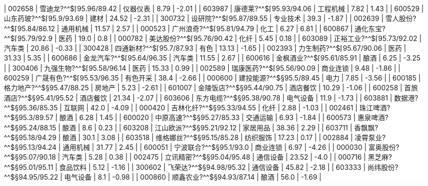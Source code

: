 | 002658 |  雪迪龙?^^$⌈95.96/89.42  |  仪器仪表  |   8.79  | -2.01  |
| 603987 |  康德莱?^^$⌈95.93/94.06  |  工程机械  |   7.82  |  1.43  |
| 600529 | 山东药玻?^^$⌈95.9/93.69  |    建材    |  24.52  | -2.31  |
| 300732 |  设研院?^^$⌈95.87/89.55  |  专业技术  |   39.3  | -1.87  |
| 002639 | 雪人股份?^^$⌈95.84/86.12 |  通用机械  |  11.57  |  2.57  |
| 000523 | 广州浪奇?^^$⌈95.81/94.79 |    化工    |   6.27  |  6.81  |
| 600867 | 通化东宝?^^$⌈95.79/92.9  |    医药    |   19.0  |  0.8   |
| 000782 | 美达股份?^^$⌈95.76/90.42 |    化纤    |   5.45  |  0.18  |
| 603089 | 正裕工业?^^$⌈95.73/92.02 |   汽车类   |  20.86  | -0.33  |
| 300428 | 四通新材?^^$⌈95.7/87.93  |    有色    |  13.13  | -1.65  |
| 002393 | 力生制药?^^$⌈95.67/90.06 |    医药    |  31.33  |  5.35  |
| 600686 | 金龙汽车?^^$⌈95.64/96.35 |   汽车类   |  11.55  |  2.67  |
| 600616 | 金枫酒业?^^$⌈95.61/85.91 |    酿酒    |   6.25  | -3.25  |
| 300406 | 九强生物?^^$⌈95.58/96.14 |    医药    |  15.33  |  0.99  |
| 002589 | 瑞康医药?^^$⌈95.56/90.09 |  商业连锁  |   9.48  | -1.86  |
| 600259 | 广晟有色?^^$⌈95.53/96.35 |  有色开采  |   38.4  | -2.66  |
| 000600 | 建投能源?^^$§95.5/89.45  |    电力    |   7.85  | -3.56  |
| 600185 | 格力地产?^^$§95.47/88.25 |   房地产   |   5.23  | -2.61  |
| 601007 | 金陵饭店?^^$§95.44/90.75 |  酒店餐饮  |  10.29  | -1.06  |
| 600258 | 首旅酒店?^^$§95.41/95.52 |  酒店餐饮  |  21.34  | -2.07  |
| 603606 | 东方电缆?^^$§95.38/90.78 |  电气设备  |   11.9  | -1.73  |
| 603881 |  数据港?^^$§95.36/85.35  |   互联网   |   42.0  | -4.09  |
| 000420 | 吉林化纤?^^$§95.33/94.55 |    化纤    |   2.88  | -1.03  |
| 002461 | 珠江啤酒?^^$§95.3/89.57  |    酿酒    |   6.28  |  1.45  |
| 600020 | 中原高速?^^$§95.27/85.33 |  交通运输  |   6.93  | -1.84  |
| 600573 | 惠泉啤酒?^^$§95.24/88.15 |    酿酒    |   8.6   |  0.23  |
| 603208 | 江山欧派?^^$§95.21/92.12 |  家居用品  |  38.36  |  2.29  |
| 603711 |  香飘飘?^^$§95.18/94.29  |    酿酒    |   30.1  |  3.08  |
| 603518 | 维格娜丝?^^$§95.15/85.28 |  纺织服饰  |  17.23  |  0.17  |
| 002884 | 凌霄泵业?^^$§95.13/94.24 |  通用机械  |  31.77  |  2.45  |
| 600051 |  宁波联合?^^$§95.1/93.0  |  商业连锁  |   6.97  | -4.26  |
| 000030 | 富奥股份?^^$§95.07/90.18 |   汽车类   |   5.28  |  0.38  |
| 002475 | 立讯精密?^^$§95.04/95.48 |  通信设备  |  23.52  |  -4.0  |
| 000716 |  黑芝麻?^^$§95.01/95.11  |  食品饮料  |   5.12  | -1.16  |
| 300602 |  飞荣达?^^$§94.98/95.32  |  通信设备  |  45.82  | -2.18  |
| 603333 | 尚纬股份?^^$§94.95/95.22 |  电气设备  |   8.1   | -0.98  |
| 000860 | 顺鑫农业?^^$§94.93/87.14 |    酿酒    |   56.0  | -1.69  |